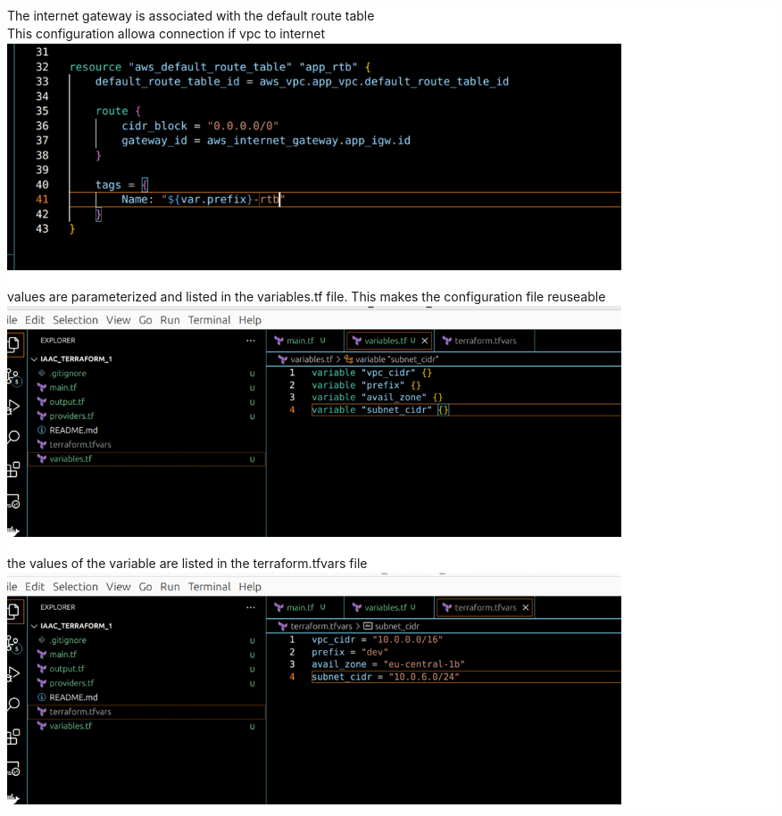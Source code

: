 

   The internet gateway is associated with the default route table <br/>
   This configuration allowa connection if vpc to internet 
   <img src='./sst/s4.png' height="80%" width="80%" alt="Disk Sanitization Steps">

   values are parameterized and listed in the variables.tf file. This makes the configuration file reuseable
   <img src='./sst/s2.png' height="80%" width="80%" alt="Disk Sanitization Steps">

   the values of the variable are listed in the terraform.tfvars file
   <img src='./sst/s1.png' height="80%" width="80%" alt="Disk Sanitization Steps">
